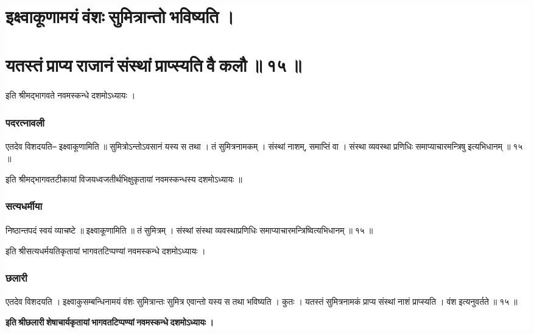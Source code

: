 # **इक्ष्वाकूणामयं वंशः सुमित्रान्तो भविष्यति ।**

# **यतस्तं प्राप्य राजानं संस्थां प्राप्स्यति वै कलौ ॥ १५ ॥**

इति श्रीमद्भागवते नवमस्कन्धे दशमोऽध्यायः ।

### **पदरत्नावली**

एतदेव विशदयति– इक्ष्वाकूणामिति ॥ सुमित्रोऽन्तोऽवसानं यस्य स तथा । तं सुमित्रनामकम् । संस्थां नाशम्, समाप्तिं वा । संस्था व्यवस्था प्रणिधिः समाप्याचारमन्त्रिषु इत्यभिधानम् ॥ १५ ॥

इति श्रीमद्भागवतटीकायां विजयध्वजतीर्थभिक्षुकृतायां नवमस्कन्धस्य दशमोऽध्यायः ॥

### **सत्यधर्मीया**

निष्ठान्तपदं स्वयं व्याचष्टे ॥ इक्ष्वाकूणामिति ॥ तं सुमित्रम् । संस्थां संस्था व्यवस्थाप्रणिधिः समाप्याचारमन्त्रिष्वित्यभिधानम् ॥ १५ ॥

इति श्रीसत्यधर्मयतिकृतायां भागवतटिप्पण्यां नवमस्कन्धे दशमोऽध्यायः ।

### **छलारी**

एतदेव विशदयति । इक्ष्वाकुसम्बन्धिनामयं वंशः सुमित्रान्तः सुमित्र एवान्तो यस्य स तथा भविष्यति । कुतः । यतस्तं सुमित्रनामकं प्राप्य संस्थां नाशं प्राप्स्यति । वंश इत्यनुवर्तते ॥ १५ ॥

**इति श्रीछलारी शेषाचार्यकृतायां भागवतटिप्पण्यां नवमस्कन्धे दशमोऽध्यायः ।**

